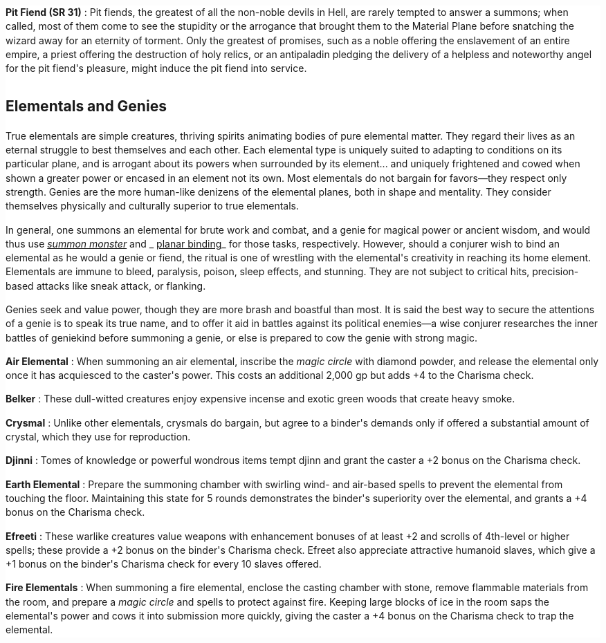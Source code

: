 **Pit Fiend (SR 31)** : Pit fiends, the greatest of all the non-noble devils in Hell, are rarely tempted to answer a summons; when called, most of them come to see the stupidity or the arrogance that brought them to the Material Plane before snatching the wizard away for an eternity of torment. Only the greatest of promises, such as a noble offering the enslavement of an entire empire, a priest offering the destruction of holy relics, or an antipaladin pledging the delivery of a helpless and noteworthy angel for the pit fiend's pleasure, might induce the pit fiend into service.

## Elementals and Genies

True elementals are simple creatures, thriving spirits animating bodies of pure elemental matter. They regard their lives as an eternal struggle to best themselves and each other. Each elemental type is uniquely suited to adapting to conditions on its particular plane, and is arrogant about its powers when surrounded by its element... and uniquely frightened and cowed when shown a greater power or encased in an element not its own. Most elementals do not bargain for favors—they respect only strength. Genies are the more human-like denizens of the elemental planes, both in shape and mentality. They consider themselves physically and culturally superior to true elementals.

In general, one summons an elemental for brute work and combat, and a genie for magical power or ancient wisdom, and would thus use [_summon monster_](/pathfinderRPG/prd/advanced/baseClasses/summoner.html#_summon-monster-i) and _ [planar binding](/pathfinderRPG/prd/spells/planarBinding.html#_planar-binding)_ for those tasks, respectively. However, should a conjurer wish to bind an elemental as he would a genie or fiend, the ritual is one of wrestling with the elemental's creativity in reaching its home element. Elementals are immune to bleed, paralysis, poison, sleep effects, and stunning. They are not subject to critical hits, precision-based attacks like sneak attack, or flanking.

Genies seek and value power, though they are more brash and boastful than most. It is said the best way to secure the attentions of a genie is to speak its true name, and to offer it aid in battles against its political enemies—a wise conjurer researches the inner battles of geniekind before summoning a genie, or else is prepared to cow the genie with strong magic.

**Air Elemental** : When summoning an air elemental, inscribe the _magic circle_ with diamond powder, and release the elemental only once it has acquiesced to the caster's power. This costs an additional 2,000 gp but adds +4 to the Charisma check.

**Belker** : These dull-witted creatures enjoy expensive incense and exotic green woods that create heavy smoke.

**Crysmal** : Unlike other elementals, crysmals do bargain, but agree to a binder's demands only if offered a substantial amount of crystal, which they use for reproduction.

**Djinni** : Tomes of knowledge or powerful wondrous items tempt djinn and grant the caster a +2 bonus on the Charisma check.

**Earth Elemental** : Prepare the summoning chamber with swirling wind- and air-based spells to prevent the elemental from touching the floor. Maintaining this state for 5 rounds demonstrates the binder's superiority over the elemental, and grants a +4 bonus on the Charisma check.

**Efreeti** : These warlike creatures value weapons with enhancement bonuses of at least +2 and scrolls of 4th-level or higher spells; these provide a +2 bonus on the binder's Charisma check. Efreet also appreciate attractive humanoid slaves, which give a +1 bonus on the binder's Charisma check for every 10 slaves offered.

**Fire Elementals** : When summoning a fire elemental, enclose the casting chamber with stone, remove flammable materials from the room, and prepare a _magic circle_ and spells to protect against fire. Keeping large blocks of ice in the room saps the elemental's power and cows it into submission more quickly, giving the caster a +4 bonus on the Charisma check to trap the elemental.
